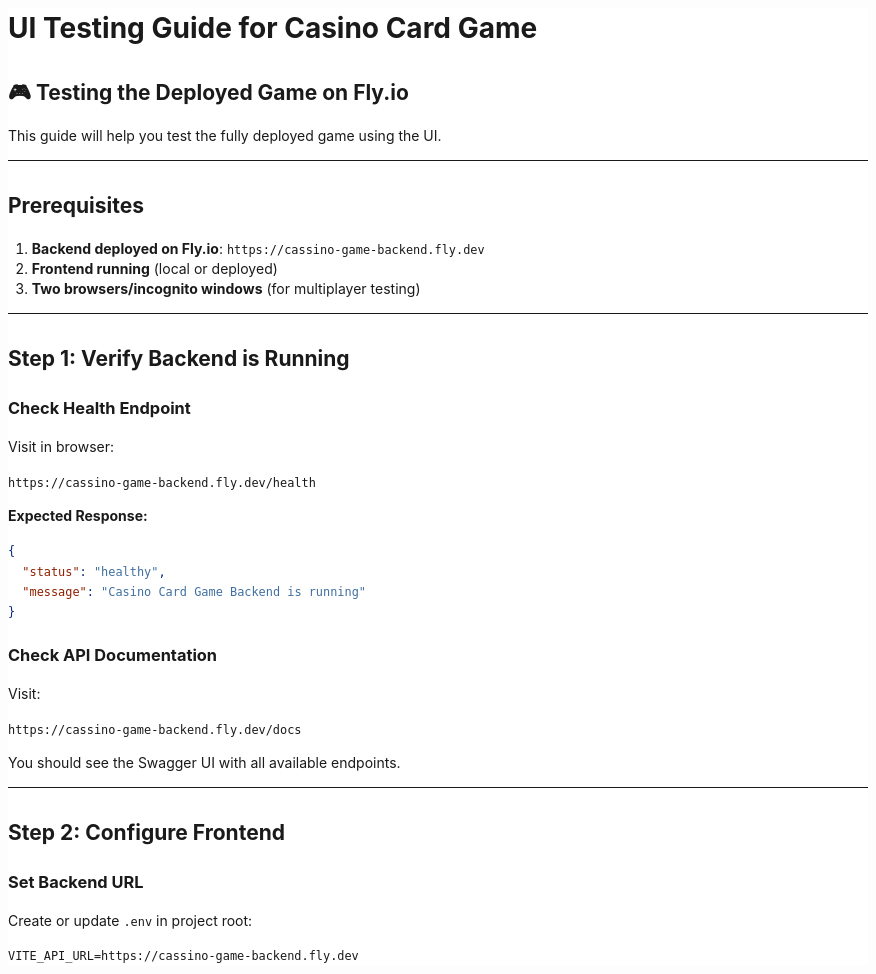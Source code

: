 # UI Testing Guide for Casino Card Game

## 🎮 Testing the Deployed Game on Fly.io

This guide will help you test the fully deployed game using the UI.

---

## Prerequisites

1. **Backend deployed on Fly.io**: `https://cassino-game-backend.fly.dev`
2. **Frontend running** (local or deployed)
3. **Two browsers/incognito windows** (for multiplayer testing)

---

## Step 1: Verify Backend is Running

### Check Health Endpoint

Visit in browser:
```
https://cassino-game-backend.fly.dev/health
```

**Expected Response:**
```json
{
  "status": "healthy",
  "message": "Casino Card Game Backend is running"
}
```

### Check API Documentation

Visit:
```
https://cassino-game-backend.fly.dev/docs
```

You should see the Swagger UI with all available endpoints.

---

## Step 2: Configure Frontend

### Set Backend URL

Create or update `.env` in project root:

```env
VITE_API_URL=https://cassino-game-backend.fly.dev
```
